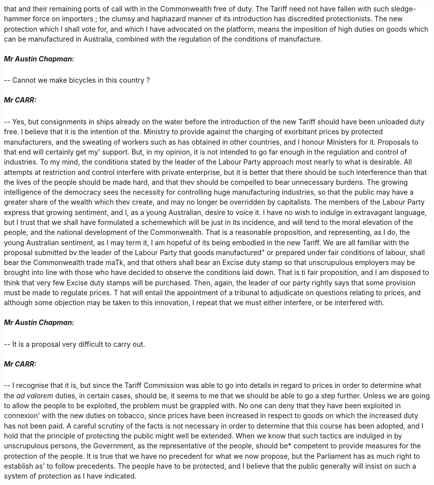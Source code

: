 that and their remaining ports of call with in the Commonwealth free of duty. The Tariff need not have fallen with such sledge-hammer force on importers ; the clumsy and haphazard manner of its introduction has discredited protectionists. The new protection which I shall vote for, and which I have advocated on the platform, means the imposition of high duties on goods which can be manufactured in Australia, combined with the regulation of the conditions of manufacture. 

##### Mr Austin Chapman:

--  Cannot we make bicycles in this country ? 

##### Mr CARR:

-- Yes, but consignments in ships already on the water before the introduction of the new Tariff should have been unloaded duty free. I believe that it is the intention of the. Ministry to provide against the charging of exorbitant prices by protected manufacturers, and the sweating of workers such as has obtained in other countries, and I honour Ministers for it. Proposals to that end will certainly get my' support. But, in my opinion, it is not intended to go far enough in the regulation and control of industries. To my mind, the conditions stated by the leader of the Labour Party approach most nearly to what is desirable. All attempts at restriction and control interfere with private enterprise, but it is better that there should be such interference than that the lives of the people should be made hard, and that thev should be compelled to bear unnecessary burdens. The growing intelligence of the democracy sees the necessity for controlling huge manufacturing industries, so that the public may have a greater share of the wealth which thev create, and may no longer be overridden by capitalists. The members of the Labour Party express that growing sentiment, and I, as  a  young Australian, desire to voice it. I have no wish to indulge in extravagant language, but I trust that we shall have formulated a schemewhich will be just in its incidence, and will tend to the moral elevation of the people, and the national development of the Commonwealth. That is a reasonable proposition, and representing, as I do, the young Australian sentiment, as I may term it, I am hopeful of its being embodied in the new Tariff. We are all familiar with the proposal submitted bv the leader of the Labour Party that goods manufactured" or prepared under fair conditions of labour, shall bear the Commonwealth trade  maTk,  and that others shall bear an Excise duty stamp so that unscrupulous employers may be brought into line with those who have decided to observe the conditions laid down. That is ti fair proposition, and I am disposed to think that very few Excise duty stamps will be purchased. Then, again, the leader of our party rightly says that some provision must be made to regulate prices. T hat will entail the appointment of a tribunal to adjudicate on questions relating to prices, and although some objection may be taken to this innovation, I repeat that we must either interfere, or be interfered with. 

##### Mr Austin Chapman:

--  It is a proposal very difficult to carry out. 

##### Mr CARR:

-- I recognise that it is, but since the Tariff Commission was able to go into details in regard to prices in order to determine what the  *ad valorem*  duties, in certain cases, should be, it seems to me that we should be able to go a step further. Unless we are going to allow the people to be exploited, the problem must be grappled with. No one can deny that they have been exploited in connexion' with the new duties on tobacco, since prices have been increased in respect to goods on which the increased duty has not been paid. A careful scrutiny of the facts is not necessary in order to determine that this course has been adopted, and I hold that the principle of protecting the public might well be extended. When we know that such tactics are indulged in by unscrupulous persons, the Government, as the representative of the people, should be* competent to provide measures for the protection of the people. It is true that we have no precedent for what we now propose, but the Parliament has as much right to establish as' to follow precedents. The people have to be protected, and I believe that the public generally will insist on such a system of protection as I have indicated. 
